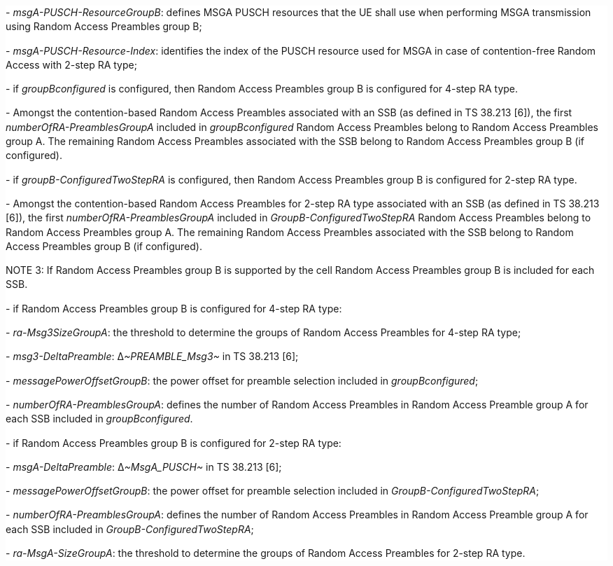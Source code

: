 \- *msgA-PUSCH-ResourceGroupB*: defines MSGA PUSCH resources that the UE
shall use when performing MSGA transmission using Random Access
Preambles group B;

\- *msgA-PUSCH-Resource-Index*: identifies the index of the PUSCH
resource used for MSGA in case of contention-free Random Access with
2-step RA type;

\- if *groupBconfigured* is configured, then Random Access Preambles
group B is configured for 4-step RA type.

\- Amongst the contention-based Random Access Preambles associated with
an SSB (as defined in TS 38.213 \[6\]), the first
*numberOfRA-PreamblesGroupA* included in *groupBconfigured* Random
Access Preambles belong to Random Access Preambles group A. The
remaining Random Access Preambles associated with the SSB belong to
Random Access Preambles group B (if configured).

\- if *groupB-ConfiguredTwoStepRA* is configured, then Random Access
Preambles group B is configured for 2-step RA type.

\- Amongst the contention-based Random Access Preambles for 2-step RA
type associated with an SSB (as defined in TS 38.213 \[6\]), the first
*numberOfRA-PreamblesGroupA* included in *GroupB-ConfiguredTwoStepRA*
Random Access Preambles belong to Random Access Preambles group A. The
remaining Random Access Preambles associated with the SSB belong to
Random Access Preambles group B (if configured).

NOTE 3: If Random Access Preambles group B is supported by the cell
Random Access Preambles group B is included for each SSB.

\- if Random Access Preambles group B is configured for 4-step RA type:

\- *ra-Msg3SizeGroupA*: the threshold to determine the groups of Random
Access Preambles for 4-step RA type;

\- *msg3-DeltaPreamble*: ∆*~PREAMBLE_Msg3~* in TS 38.213 \[6\];

\- *messagePowerOffsetGroupB*: the power offset for preamble selection
included in *groupBconfigured*;

\- *numberOfRA-PreamblesGroupA*: defines the number of Random Access
Preambles in Random Access Preamble group A for each SSB included in
*groupBconfigured*.

\- if Random Access Preambles group B is configured for 2-step RA type:

\- *msgA-DeltaPreamble*: ∆*~MsgA_PUSCH~* in TS 38.213 \[6\];

\- *messagePowerOffsetGroupB*: the power offset for preamble selection
included in *GroupB-ConfiguredTwoStepRA*;

\- *numberOfRA-PreamblesGroupA*: defines the number of Random Access
Preambles in Random Access Preamble group A for each SSB included in
*GroupB-ConfiguredTwoStepRA*;

\- *ra-MsgA-SizeGroupA*: the threshold to determine the groups of Random
Access Preambles for 2-step RA type.
